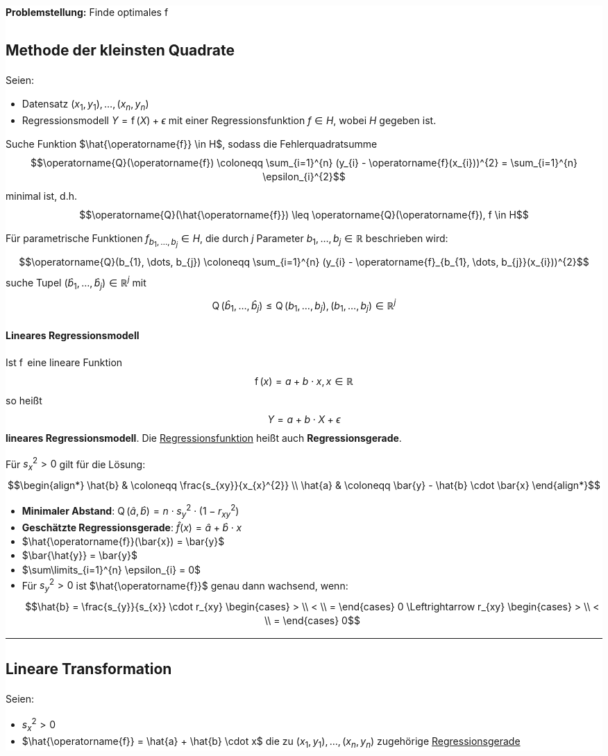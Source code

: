 **Problemstellung:** Finde optimales $\operatorname{f}$

## Methode der kleinsten Quadrate
Seien:
 - Datensatz $(x_{1}, y_{1}), \dots, (x_{n}, y_{n})$
 - Regressionsmodell $Y = \operatorname{f}(X) + \epsilon$ mit einer Regressionsfunktion $f \in H$, wobei $H$ gegeben ist.

Suche Funktion $\hat{\operatorname{f}} \in H$, sodass die Fehlerquadratsumme
$$\operatorname{Q}(\operatorname{f}) \coloneqq \sum_{i=1}^{n} (y_{i} - \operatorname{f}(x_{i}))^{2} = \sum_{i=1}^{n} \epsilon_{i}^{2}$$
minimal ist, d.h.
$$\operatorname{Q}(\hat{\operatorname{f}}) \leq \operatorname{Q}(\operatorname{f}), f \in H$$

Für parametrische Funktionen $f_{b_{1}, \dots, b_{j}} \in H$, die durch $j$ Parameter $b_{1}, \dots, b_{j} \in \mathbb{R}$ beschrieben wird:
$$\operatorname{Q}(b_{1}, \dots, b_{j}) \coloneqq \sum_{i=1}^{n} (y_{i} - \operatorname{f}_{b_{1}, \dots, b_{j}}(x_{i}))^{2}$$
suche Tupel $(\hat{b}_{1}, \dots, \hat{b}_{j}) \in \mathbb{R}^{j}$ mit
$$\operatorname{Q}(\hat{b}_{1}, \dots, \hat{b}_{j}) \leq \operatorname{Q}(b_{1}, \dots, b_{j}), (b_{1}, \dots, b_{j}) \in \mathbb{R}^{j}$$

#### Lineares Regressionsmodell
Ist $\operatorname{f}$ eine lineare Funktion
$$\operatorname{f}(x) = a + b \cdot x, x \in \mathbb{R}$$
so heißt
$$Y = a + b \cdot X + \epsilon$$
**lineares Regressionsmodell**. Die [Regressionsfunktion](#regressionsanalyse) heißt auch **Regressionsgerade**.

Für $s_{x}^{2} > 0$ gilt für die Lösung:
$$\begin{align*} \hat{b} & \coloneqq \frac{s_{xy}}{x_{x}^{2}} \\ \hat{a} & \coloneqq \bar{y} - \hat{b} \cdot \bar{x} \end{align*}$$

 - **Minimaler Abstand**: $\operatorname{Q}(\hat{a}, \hat{b}) = n \cdot s_{y}^{2} \cdot (1 - r_{xy}^{2})$
 - **Geschätzte Regressionsgerade**: $\hat{f}(x) = \hat{a} + \hat{b} \cdot x$
 - $\hat{\operatorname{f}}(\bar{x}) = \bar{y}$
 - $\bar{\hat{y}} = \bar{y}$
 - $\sum\limits_{i=1}^{n} \epsilon_{i} = 0$
 - Für $s_{y}^{2} > 0$ ist $\hat{\operatorname{f}}$ genau dann wachsend, wenn:
$$\hat{b} = \frac{s_{y}}{s_{x}} \cdot r_{xy} \begin{cases} > \\ < \\ = \end{cases} 0 \Leftrightarrow r_{xy} \begin{cases} > \\ < \\ = \end{cases} 0$$

---------------

## Lineare Transformation
Seien:
 - $s_{x}^{2} > 0$
 - $\hat{\operatorname{f}} = \hat{a} + \hat{b} \cdot x$ die zu $(x_{1}, y_{1}), \dots, (x_{n}, y_{n})$ zugehörige [Regressionsgerade](#lineares-regressionsmodell)
